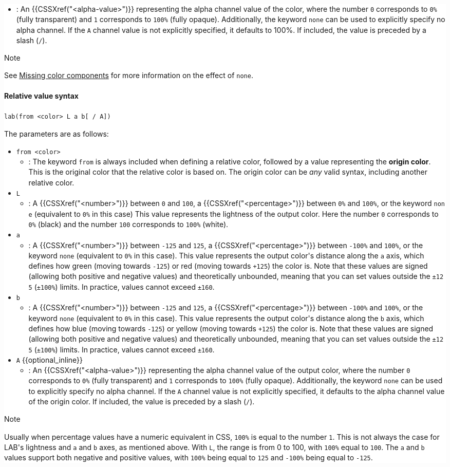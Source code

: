   - : An {{CSSXref("&lt;alpha-value&gt;")}} representing the alpha channel value of the color, where the number `0` corresponds to `0%` (fully transparent) and `1` corresponds to `100%` (fully opaque). Additionally, the keyword `none` can be used to explicitly specify no alpha channel. If the `A` channel value is not explicitly specified, it defaults to 100%. If included, the value is preceded by a slash (`/`).

> [!NOTE]
> See [Missing color components](/Web/CSS/color_value#missing_color_components) for more information on the effect of `none`.

#### Relative value syntax

```plain
lab(from <color> L a b[ / A])
```

The parameters are as follows:

- `from <color>`
  - : The keyword `from` is always included when defining a relative color, followed by a  value representing the **origin color**. This is the original color that the relative color is based on. The origin color can be _any_ valid  syntax, including another relative color.
- `L`
  - : A {{CSSXref("&lt;number&gt;")}} between `0` and `100`, a {{CSSXref("&lt;percentage&gt;")}} between `0%` and `100%`, or the keyword `none` (equivalent to `0%` in this case) This value represents the lightness of the output color. Here the number `0` corresponds to `0%` (black) and the number `100` corresponds to `100%` (white).
- `a`
  - : A {{CSSXref("&lt;number&gt;")}} between `-125` and `125`, a {{CSSXref("&lt;percentage&gt;")}} between `-100%` and `100%`, or the keyword `none` (equivalent to `0%` in this case). This value represents the output color's distance along the `a` axis, which defines how green (moving towards `-125`) or red (moving towards `+125`) the color is. Note that these values are signed (allowing both positive and negative values) and theoretically unbounded, meaning that you can set values outside the `±125` (`±100%`) limits. In practice, values cannot exceed `±160`.
- `b`
  - : A {{CSSXref("&lt;number&gt;")}} between `-125` and `125`, a {{CSSXref("&lt;percentage&gt;")}} between `-100%` and `100%`, or the keyword `none` (equivalent to `0%` in this case). This value represents the output color's distance along the `b` axis, which defines how blue (moving towards `-125`) or yellow (moving towards `+125`) the color is. Note that these values are signed (allowing both positive and negative values) and theoretically unbounded, meaning that you can set values outside the `±125` (`±100%`) limits. In practice, values cannot exceed `±160`.
- `A` {{optional_inline}}
  - : An {{CSSXref("&lt;alpha-value&gt;")}} representing the alpha channel value of the output color, where the number `0` corresponds to `0%` (fully transparent) and `1` corresponds to `100%` (fully opaque). Additionally, the keyword `none` can be used to explicitly specify no alpha channel. If the `A` channel value is not explicitly specified, it defaults to the alpha channel value of the origin color. If included, the value is preceded by a slash (`/`).

> [!NOTE]
> Usually when percentage values have a numeric equivalent in CSS, `100%` is equal to the number `1`. This is not always the case for LAB's lightness and `a` and `b` axes, as mentioned above. With `L`, the range is from 0 to 100, with `100%` equal to `100`. The `a` and `b` values support both negative and positive values, with `100%` being equal to `125` and `-100%` being equal to `-125`.
